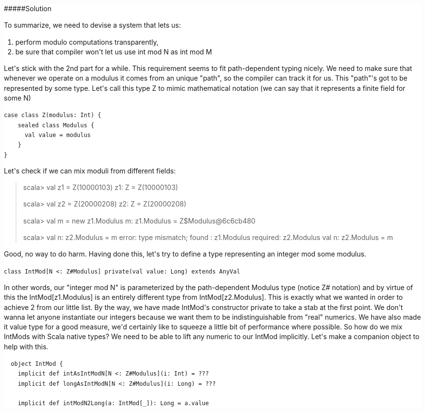 #####Solution

To summarize, we need to devise a system that lets us:
1. perform modulo computations transparently,
2. be sure that compiler won't let us use int mod N as int mod M

Let's stick with the 2nd part for a while. This requirement seems to fit path-dependent typing nicely. We need to make sure that whenever we operate on a modulus it comes from an unique "path", so the compiler can track it for us. This "path"'s got to be represented by some type. Let's call this type Z to mimic mathematical notation (we can say that it represents a finite field for some N)

	case class Z(modulus: Int) {
	    sealed class Modulus {
	      val value = modulus
	    }
  	}
	
Let's check if we can mix moduli from different fields:

>scala> val z1 = Z(10000103)
>z1: Z = Z(10000103)
>
>scala> val z2 = Z(20000208)
>z2: Z = Z(20000208)
>
>scala> val m = new z1.Modulus
>m: z1.Modulus = Z$Modulus@6c6cb480
>
>scala> val n: z2.Modulus = m
>error: type mismatch;
> found   : z1.Modulus
> required: z2.Modulus
>       val n: z2.Modulus = m


Good, no way to do harm. Having done this, let's try to define a type representing an integer mod some modulus.

	class IntMod[N <: Z#Modulus] private(val value: Long) extends AnyVal

In other words, our "integer mod N" is parameterized by the path-dependent Modulus type (notice Z# notation) and by virtue of this the IntMod[z1.Modulus] is an entirely different type from IntMod[z2.Modulus]. This is exactly what we wanted in order to achieve 2 from our little list. By the way, we have made IntMod's constructor private to take a stab at the first point. We don't wanna let anyone instantiate our integers because we want them to be indistinguishable from "real" numerics. We have also made it value type for a good measure, we'd certainly like to squeeze a little bit of performance where possible.
So how do we mix IntMods with Scala native types? We need to be able to lift any numeric to our IntMod implicitly. Let's make a companion object to help with this.

	  object IntMod {
	    implicit def intAsIntModN[N <: Z#Modulus](i: Int) = ???
	    implicit def longAsIntModN[N <: Z#Modulus](i: Long) = ???
	
	    implicit def intModN2Long(a: IntMod[_]): Long = a.value
	